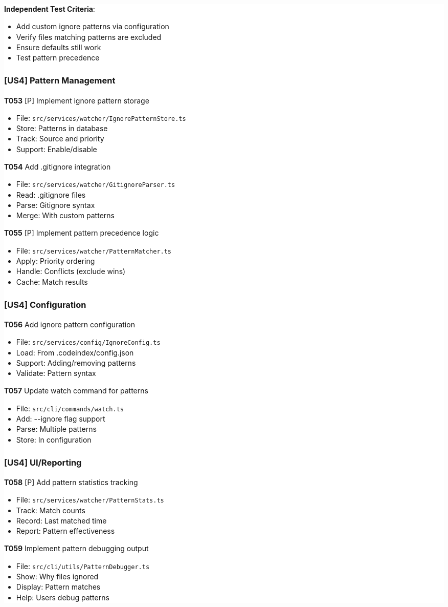 **Independent Test Criteria**:
- Add custom ignore patterns via configuration
- Verify files matching patterns are excluded
- Ensure defaults still work
- Test pattern precedence

### [US4] Pattern Management

**T053** [P] Implement ignore pattern storage
- File: `src/services/watcher/IgnorePatternStore.ts`
- Store: Patterns in database
- Track: Source and priority
- Support: Enable/disable

**T054** Add .gitignore integration
- File: `src/services/watcher/GitignoreParser.ts`
- Read: .gitignore files
- Parse: Gitignore syntax
- Merge: With custom patterns

**T055** [P] Implement pattern precedence logic
- File: `src/services/watcher/PatternMatcher.ts`
- Apply: Priority ordering
- Handle: Conflicts (exclude wins)
- Cache: Match results

### [US4] Configuration

**T056** Add ignore pattern configuration
- File: `src/services/config/IgnoreConfig.ts`
- Load: From .codeindex/config.json
- Support: Adding/removing patterns
- Validate: Pattern syntax

**T057** Update watch command for patterns
- File: `src/cli/commands/watch.ts`
- Add: --ignore flag support
- Parse: Multiple patterns
- Store: In configuration

### [US4] UI/Reporting

**T058** [P] Add pattern statistics tracking
- File: `src/services/watcher/PatternStats.ts`
- Track: Match counts
- Record: Last matched time
- Report: Pattern effectiveness

**T059** Implement pattern debugging output
- File: `src/cli/utils/PatternDebugger.ts`
- Show: Why files ignored
- Display: Pattern matches
- Help: Users debug patterns

